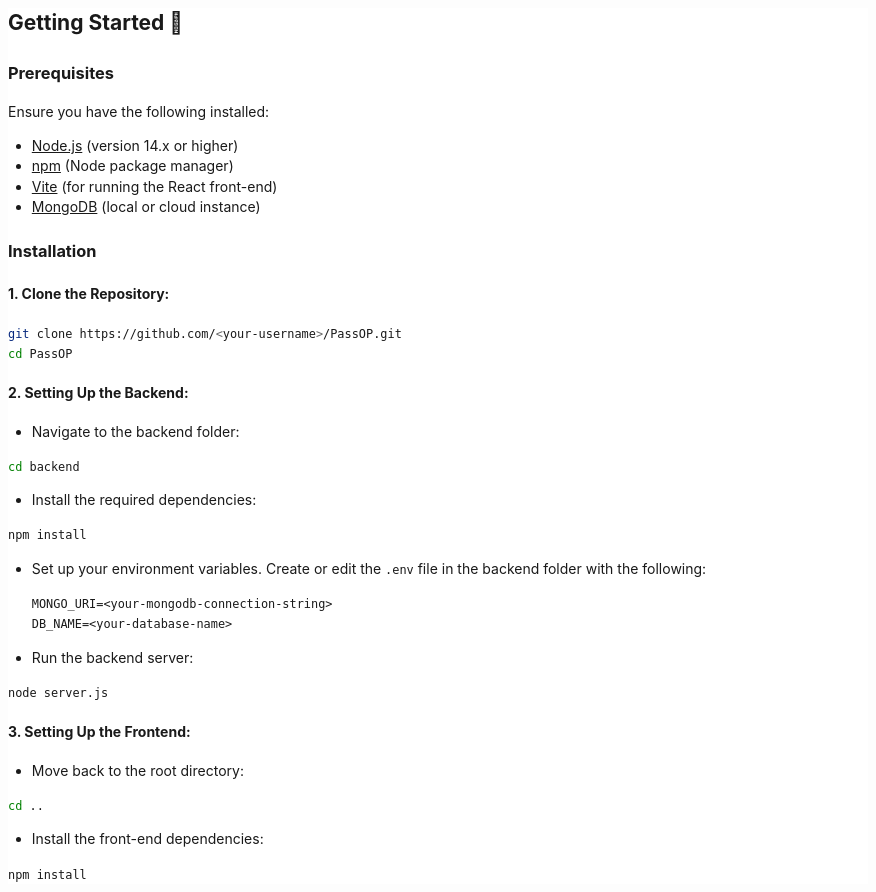 ## Getting Started 🚀 

### Prerequisites
Ensure you have the following installed:
- [Node.js](https://nodejs.org/) (version 14.x or higher)
- [npm](https://www.npmjs.com/) (Node package manager)
- [Vite](https://vitejs.dev/) (for running the React front-end)
- [MongoDB](https://www.mongodb.com/) (local or cloud instance)

### Installation

#### 1. Clone the Repository:

```bash
git clone https://github.com/<your-username>/PassOP.git
cd PassOP
```

#### 2. Setting Up the Backend:

- Navigate to the backend folder:

```bash
cd backend
```

- Install the required dependencies:

```bash
npm install
```

- Set up your environment variables. Create or edit the `.env` file in the backend folder with the following:
  ```env
  MONGO_URI=<your-mongodb-connection-string>
  DB_NAME=<your-database-name>
  ```
- Run the backend server:

```bash
node server.js
```

#### 3. Setting Up the Frontend:

- Move back to the root directory:

```bash
cd ..
```

- Install the front-end dependencies:

```bash
npm install
```
